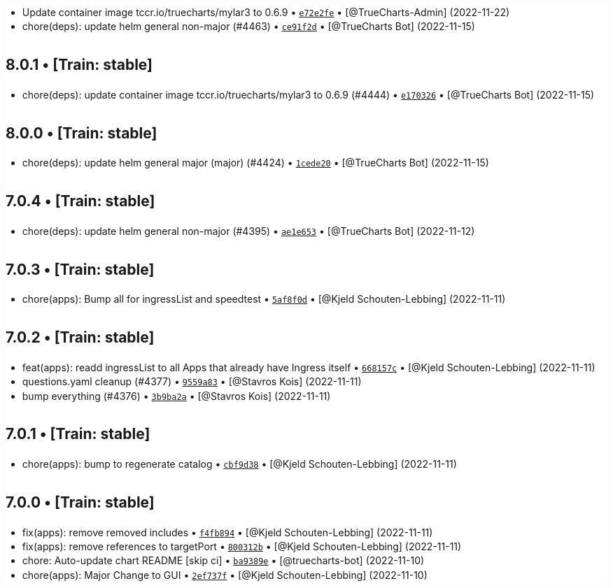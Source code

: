 - Update container image tccr.io/truecharts/mylar3 to 0.6.9 • [`e72e2fe`](https://github.com/truecharts/charts/commit/e72e2fee534ee9c3611fc12c9216ac0a72556b4f) • [@TrueCharts-Admin] (2022-11-22)
- chore(deps): update helm general non-major (#4463) • [`ce91f2d`](https://github.com/truecharts/charts/commit/ce91f2dca8e9ac531f29744583084ef61bd559e2) • [@TrueCharts Bot] (2022-11-15)

## 8.0.1 • [Train: stable]

- chore(deps): update container image tccr.io/truecharts/mylar3 to 0.6.9 (#4444) • [`e170326`](https://github.com/truecharts/charts/commit/e170326d39441b72e0a728b70d5555f540fb366e) • [@TrueCharts Bot] (2022-11-15)

## 8.0.0 • [Train: stable]

- chore(deps): update helm general major (major) (#4424) • [`1cede20`](https://github.com/truecharts/charts/commit/1cede202ada93aa2e71680ffd5460f805ec5bd5f) • [@TrueCharts Bot] (2022-11-15)

## 7.0.4 • [Train: stable]

- chore(deps): update helm general non-major (#4395) • [`ae1e653`](https://github.com/truecharts/charts/commit/ae1e65312729aeab1550c876a56bcfda0d57062d) • [@TrueCharts Bot] (2022-11-12)

## 7.0.3 • [Train: stable]

- chore(apps): Bump all for ingressList and speedtest • [`5af8f0d`](https://github.com/truecharts/charts/commit/5af8f0db8c3b3159b5c01557374132810ddb6714) • [@Kjeld Schouten-Lebbing] (2022-11-11)

## 7.0.2 • [Train: stable]

- feat(apps): readd ingressList to all Apps that already have Ingress itself • [`668157c`](https://github.com/truecharts/charts/commit/668157c363529cc8f3dd57089533732d5baee31f) • [@Kjeld Schouten-Lebbing] (2022-11-11)
- questions.yaml cleanup (#4377) • [`9559a83`](https://github.com/truecharts/charts/commit/9559a835155e0418fc79d976c134866df951b40c) • [@Stavros Kois] (2022-11-11)
- bump everything (#4376) • [`3b9ba2a`](https://github.com/truecharts/charts/commit/3b9ba2a1dfdc7e5561126091835d0f538999d13b) • [@Stavros Kois] (2022-11-11)

## 7.0.1 • [Train: stable]

- chore(apps): bump to regenerate catalog • [`cbf9d38`](https://github.com/truecharts/charts/commit/cbf9d388ec301e585579c58daeca6631b02b5b0c) • [@Kjeld Schouten-Lebbing] (2022-11-11)

## 7.0.0 • [Train: stable]

- fix(apps): remove removed includes • [`f4fb894`](https://github.com/truecharts/charts/commit/f4fb8943e1f46b3ba2f705aac6792ad3bc1337d2) • [@Kjeld Schouten-Lebbing] (2022-11-11)
- fix(apps): remove references to targetPort • [`800312b`](https://github.com/truecharts/charts/commit/800312b29574d87c6591fa5590b8028da3e6d5b9) • [@Kjeld Schouten-Lebbing] (2022-11-11)
- chore: Auto-update chart README [skip ci] • [`ba9389e`](https://github.com/truecharts/charts/commit/ba9389e4da8aa4bab028f912000dbd4e975f99fb) • [@truecharts-bot] (2022-11-10)
- chore(apps): Major Change to GUI • [`2ef737f`](https://github.com/truecharts/charts/commit/2ef737f7d3d8fbb7a1ffe46456963004f37d9f45) • [@Kjeld Schouten-Lebbing] (2022-11-10)
